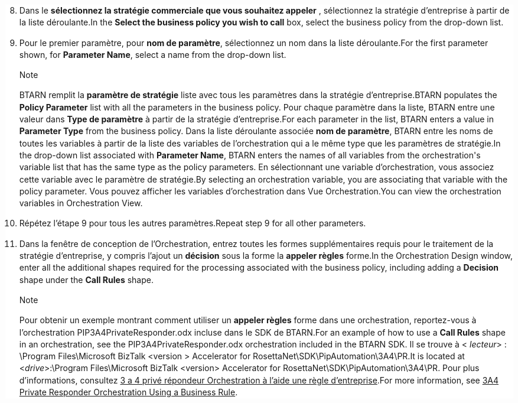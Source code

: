 8.  <span data-ttu-id="c9131-174">Dans le **sélectionnez la stratégie commerciale que vous souhaitez appeler** , sélectionnez la stratégie d’entreprise à partir de la liste déroulante.</span><span class="sxs-lookup"><span data-stu-id="c9131-174">In the **Select the business policy you wish to call** box, select the business policy from the drop-down list.</span></span>  
  
9. <span data-ttu-id="c9131-175">Pour le premier paramètre, pour **nom de paramètre**, sélectionnez un nom dans la liste déroulante.</span><span class="sxs-lookup"><span data-stu-id="c9131-175">For the first parameter shown, for **Parameter Name**, select a name from the drop-down list.</span></span>  
  
    > [!NOTE]
    >  <span data-ttu-id="c9131-176">BTARN remplit la **paramètre de stratégie** liste avec tous les paramètres dans la stratégie d’entreprise.</span><span class="sxs-lookup"><span data-stu-id="c9131-176">BTARN populates the **Policy Parameter** list with all the parameters in the business policy.</span></span> <span data-ttu-id="c9131-177">Pour chaque paramètre dans la liste, BTARN entre une valeur dans **Type de paramètre** à partir de la stratégie d’entreprise.</span><span class="sxs-lookup"><span data-stu-id="c9131-177">For each parameter in the list, BTARN enters a value in **Parameter Type** from the business policy.</span></span> <span data-ttu-id="c9131-178">Dans la liste déroulante associée **nom de paramètre**, BTARN entre les noms de toutes les variables à partir de la liste des variables de l’orchestration qui a le même type que les paramètres de stratégie.</span><span class="sxs-lookup"><span data-stu-id="c9131-178">In the drop-down list associated with **Parameter Name**, BTARN enters the names of all variables from the orchestration's variable list that has the same type as the policy parameters.</span></span> <span data-ttu-id="c9131-179">En sélectionnant une variable d’orchestration, vous associez cette variable avec le paramètre de stratégie.</span><span class="sxs-lookup"><span data-stu-id="c9131-179">By selecting an orchestration variable, you are associating that variable with the policy parameter.</span></span> <span data-ttu-id="c9131-180">Vous pouvez afficher les variables d’orchestration dans Vue Orchestration.</span><span class="sxs-lookup"><span data-stu-id="c9131-180">You can view the orchestration variables in Orchestration View.</span></span>  
  
10. <span data-ttu-id="c9131-181">Répétez l’étape 9 pour tous les autres paramètres.</span><span class="sxs-lookup"><span data-stu-id="c9131-181">Repeat step 9 for all other parameters.</span></span>  
  
11. <span data-ttu-id="c9131-182">Dans la fenêtre de conception de l’Orchestration, entrez toutes les formes supplémentaires requis pour le traitement de la stratégie d’entreprise, y compris l’ajout un **décision** sous la forme la **appeler règles** forme.</span><span class="sxs-lookup"><span data-stu-id="c9131-182">In the Orchestration Design window, enter all the additional shapes required for the processing associated with the business policy, including adding a **Decision** shape under the **Call Rules** shape.</span></span>  
  
    > [!NOTE]
    >  <span data-ttu-id="c9131-183">Pour obtenir un exemple montrant comment utiliser un **appeler règles** forme dans une orchestration, reportez-vous à l’orchestration PIP3A4PrivateResponder.odx incluse dans le SDK de BTARN.</span><span class="sxs-lookup"><span data-stu-id="c9131-183">For an example of how to use a **Call Rules** shape in an orchestration, see the PIP3A4PrivateResponder.odx orchestration included in the BTARN SDK.</span></span> <span data-ttu-id="c9131-184">Il se trouve à \< *lecteur*> : \Program Files\Microsoft BizTalk \<version > Accelerator for RosettaNet\SDK\PipAutomation\3A4\PR.</span><span class="sxs-lookup"><span data-stu-id="c9131-184">It is located at \<*drive*>:\Program Files\Microsoft BizTalk \<version> Accelerator for RosettaNet\SDK\PipAutomation\3A4\PR.</span></span> <span data-ttu-id="c9131-185">Pour plus d’informations, consultez [3 a 4 privé répondeur Orchestration à l’aide une règle d’entreprise](../../adapters-and-accelerators/accelerator-rosettanet/3a4-private-responder-orchestration-using-a-business-rule.md).</span><span class="sxs-lookup"><span data-stu-id="c9131-185">For more information, see [3A4 Private Responder Orchestration Using a Business Rule](../../adapters-and-accelerators/accelerator-rosettanet/3a4-private-responder-orchestration-using-a-business-rule.md).</span></span>  
  